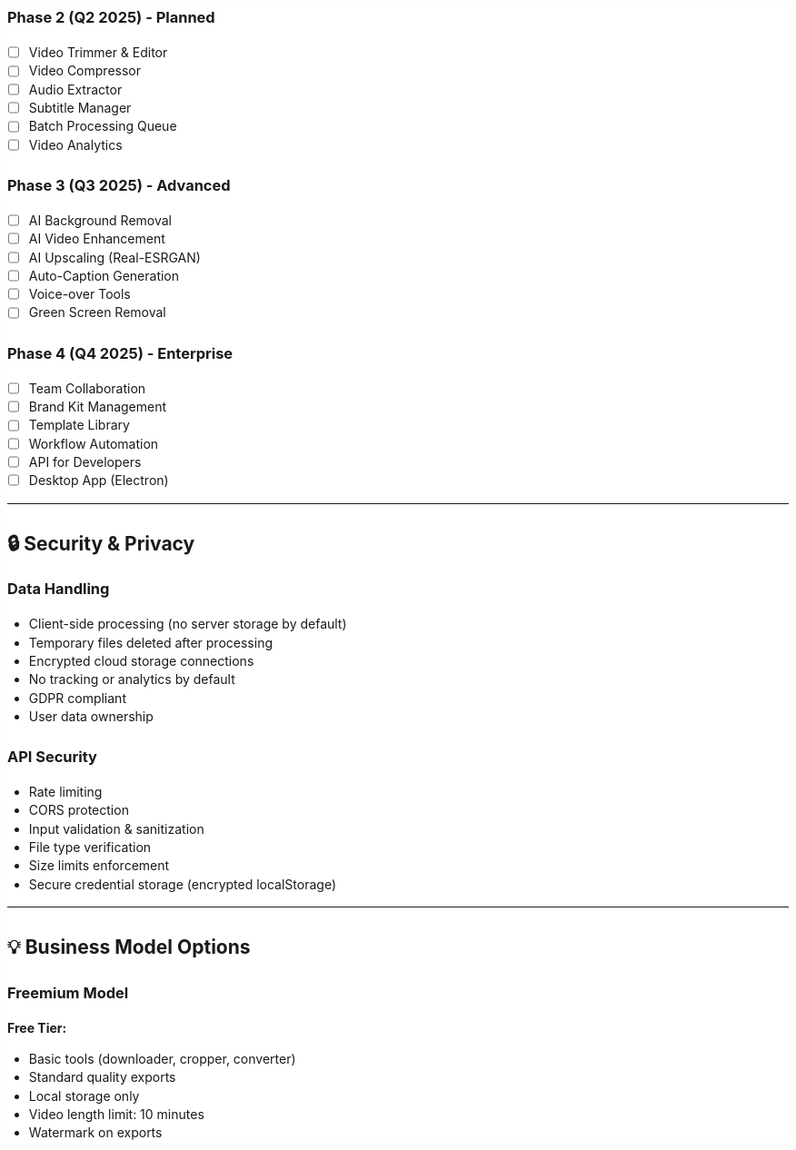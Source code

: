 ### Phase 2 (Q2 2025) - Planned
- [ ] Video Trimmer & Editor
- [ ] Video Compressor
- [ ] Audio Extractor
- [ ] Subtitle Manager
- [ ] Batch Processing Queue
- [ ] Video Analytics

### Phase 3 (Q3 2025) - Advanced
- [ ] AI Background Removal
- [ ] AI Video Enhancement
- [ ] AI Upscaling (Real-ESRGAN)
- [ ] Auto-Caption Generation
- [ ] Voice-over Tools
- [ ] Green Screen Removal

### Phase 4 (Q4 2025) - Enterprise
- [ ] Team Collaboration
- [ ] Brand Kit Management
- [ ] Template Library
- [ ] Workflow Automation
- [ ] API for Developers
- [ ] Desktop App (Electron)

---

## 🔒 Security & Privacy

### Data Handling
- Client-side processing (no server storage by default)
- Temporary files deleted after processing
- Encrypted cloud storage connections
- No tracking or analytics by default
- GDPR compliant
- User data ownership

### API Security
- Rate limiting
- CORS protection
- Input validation & sanitization
- File type verification
- Size limits enforcement
- Secure credential storage (encrypted localStorage)

---

## 💡 Business Model Options

### Freemium Model
**Free Tier:**
- Basic tools (downloader, cropper, converter)
- Standard quality exports
- Local storage only
- Video length limit: 10 minutes
- Watermark on exports
